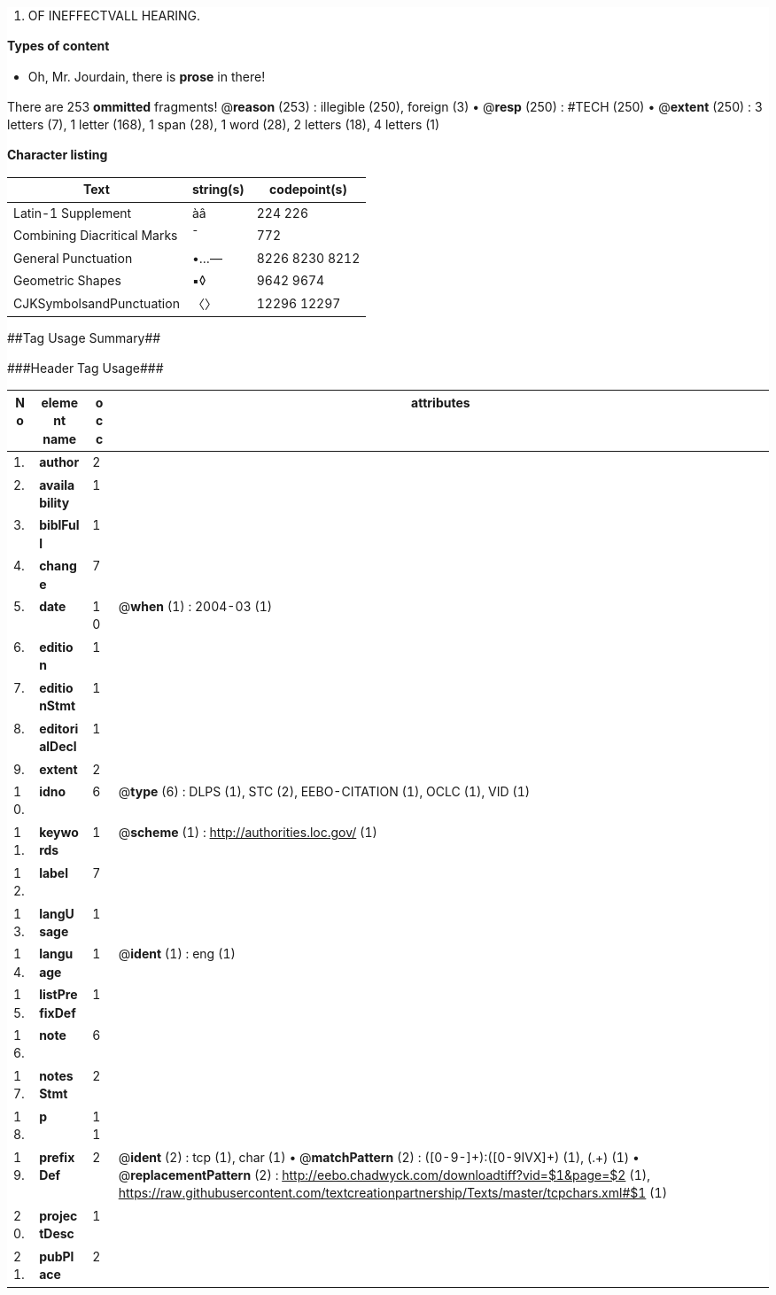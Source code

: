 1. OF
INEFFECTVALL
HEARING.

**Types of content**

  * Oh, Mr. Jourdain, there is **prose** in there!

There are 253 **ommitted** fragments! 
 @__reason__ (253) : illegible (250), foreign (3)  •  @__resp__ (250) : #TECH (250)  •  @__extent__ (250) : 3 letters (7), 1 letter (168), 1 span (28), 1 word (28), 2 letters (18), 4 letters (1)

**Character listing**


|Text|string(s)|codepoint(s)|
|---|---|---|
|Latin-1 Supplement|àâ|224 226|
|Combining             Diacritical Marks|̄|772|
|General Punctuation|•…—|8226 8230 8212|
|Geometric Shapes|▪◊|9642 9674|
|CJKSymbolsandPunctuation|〈〉|12296 12297|

##Tag Usage Summary##

###Header Tag Usage###

|No|element name|occ|attributes|
|---|---|---|---|
|1.|__author__|2||
|2.|__availability__|1||
|3.|__biblFull__|1||
|4.|__change__|7||
|5.|__date__|10| @__when__ (1) : 2004-03 (1)|
|6.|__edition__|1||
|7.|__editionStmt__|1||
|8.|__editorialDecl__|1||
|9.|__extent__|2||
|10.|__idno__|6| @__type__ (6) : DLPS (1), STC (2), EEBO-CITATION (1), OCLC (1), VID (1)|
|11.|__keywords__|1| @__scheme__ (1) : http://authorities.loc.gov/ (1)|
|12.|__label__|7||
|13.|__langUsage__|1||
|14.|__language__|1| @__ident__ (1) : eng (1)|
|15.|__listPrefixDef__|1||
|16.|__note__|6||
|17.|__notesStmt__|2||
|18.|__p__|11||
|19.|__prefixDef__|2| @__ident__ (2) : tcp (1), char (1)  •  @__matchPattern__ (2) : ([0-9\-]+):([0-9IVX]+) (1), (.+) (1)  •  @__replacementPattern__ (2) : http://eebo.chadwyck.com/downloadtiff?vid=$1&page=$2 (1), https://raw.githubusercontent.com/textcreationpartnership/Texts/master/tcpchars.xml#$1 (1)|
|20.|__projectDesc__|1||
|21.|__pubPlace__|2||